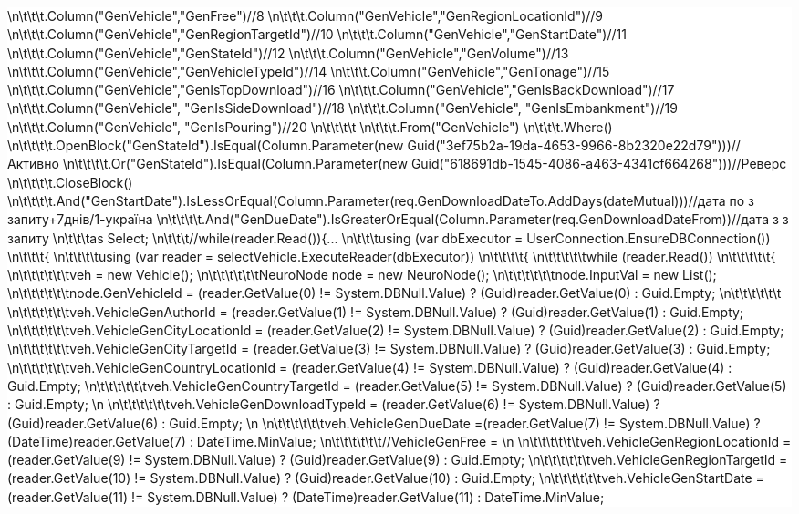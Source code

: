 \n\t\t\t.Column(\"GenVehicle\",\"GenFree\")//8
\n\t\t\t.Column(\"GenVehicle\",\"GenRegionLocationId\")//9
\n\t\t\t.Column(\"GenVehicle\",\"GenRegionTargetId\")//10
\n\t\t\t.Column(\"GenVehicle\",\"GenStartDate\")//11
\n\t\t\t.Column(\"GenVehicle\",\"GenStateId\")//12
\n\t\t\t.Column(\"GenVehicle\",\"GenVolume\")//13
\n\t\t\t.Column(\"GenVehicle\",\"GenVehicleTypeId\")//14
\n\t\t\t.Column(\"GenVehicle\",\"GenTonage\")//15
\n\t\t\t.Column(\"GenVehicle\",\"GenIsTopDownload\")//16
\n\t\t\t.Column(\"GenVehicle\",\"GenIsBackDownload\")//17
\n\t\t\t.Column(\"GenVehicle\", \"GenIsSideDownload\")//18
\n\t\t\t.Column(\"GenVehicle\", \"GenIsEmbankment\")//19
\n\t\t\t.Column(\"GenVehicle\", \"GenIsPouring\")//20
\n\t\t\t\t
\n\t\t\t.From(\"GenVehicle\")
\n\t\t\t.Where()
\n\t\t\t\t.OpenBlock(\"GenStateId\").IsEqual(Column.Parameter(new Guid(\"3ef75b2a-19da-4653-9966-8b2320e22d79\")))//Активно
\n\t\t\t\t.Or(\"GenStateId\").IsEqual(Column.Parameter(new Guid(\"618691db-1545-4086-a463-4341cf664268\")))//Реверс
\n\t\t\t\t.CloseBlock()
\n\t\t\t\t.And(\"GenStartDate\").IsLessOrEqual(Column.Parameter(req.GenDownloadDateTo.AddDays(dateMutual)))//дата по з запиту+7днів/1-україна
\n\t\t\t\t.And(\"GenDueDate\").IsGreaterOrEqual(Column.Parameter(req.GenDownloadDateFrom))//дата з з запиту
\n\t\t\tas Select;
\n\t\t\t//while(reader.Read()){...
\n\t\t\tusing (var dbExecutor = UserConnection.EnsureDBConnection())
\n\t\t\t{
\n\t\t\t\tusing (var reader = selectVehicle.ExecuteReader(dbExecutor))
\n\t\t\t\t{
\n\t\t\t\t\twhile (reader.Read())
\n\t\t\t\t\t{
\n\t\t\t\t\t\tveh = new Vehicle();
\n\t\t\t\t\t\tNeuroNode node = new NeuroNode();
\n\t\t\t\t\t\tnode.InputVal = new List<double>();
\n\t\t\t\t\t\tnode.GenVehicleId = (reader.GetValue(0) != System.DBNull.Value) ? (Guid)reader.GetValue(0) : Guid.Empty;
\n\t\t\t\t\t\t
\n\t\t\t\t\t\tveh.VehicleGenAuthorId = (reader.GetValue(1) != System.DBNull.Value) ? (Guid)reader.GetValue(1) : Guid.Empty;
\n\t\t\t\t\t\tveh.VehicleGenCityLocationId = (reader.GetValue(2) != System.DBNull.Value) ? (Guid)reader.GetValue(2) : Guid.Empty;
\n\t\t\t\t\t\tveh.VehicleGenCityTargetId = (reader.GetValue(3) != System.DBNull.Value) ? (Guid)reader.GetValue(3) : Guid.Empty;
\n\t\t\t\t\t\tveh.VehicleGenCountryLocationId = (reader.GetValue(4) != System.DBNull.Value) ? (Guid)reader.GetValue(4) : Guid.Empty;
\n\t\t\t\t\t\tveh.VehicleGenCountryTargetId = (reader.GetValue(5) != System.DBNull.Value) ? (Guid)reader.GetValue(5) : Guid.Empty;
\n
\n\t\t\t\t\t\tveh.VehicleGenDownloadTypeId = (reader.GetValue(6) != System.DBNull.Value) ? (Guid)reader.GetValue(6) : Guid.Empty;
\n
\n\t\t\t\t\t\tveh.VehicleGenDueDate =(reader.GetValue(7) != System.DBNull.Value) ? (DateTime)reader.GetValue(7) : DateTime.MinValue;
\n\t\t\t\t\t\t//VehicleGenFree = 
\n
\n\t\t\t\t\t\tveh.VehicleGenRegionLocationId = (reader.GetValue(9) != System.DBNull.Value) ? (Guid)reader.GetValue(9) : Guid.Empty;
\n\t\t\t\t\t\tveh.VehicleGenRegionTargetId = (reader.GetValue(10) != System.DBNull.Value) ? (Guid)reader.GetValue(10) : Guid.Empty;
\n\t\t\t\t\t\tveh.VehicleGenStartDate = (reader.GetValue(11) != System.DBNull.Value) ? (DateTime)reader.GetValue(11) : DateTime.MinValue;